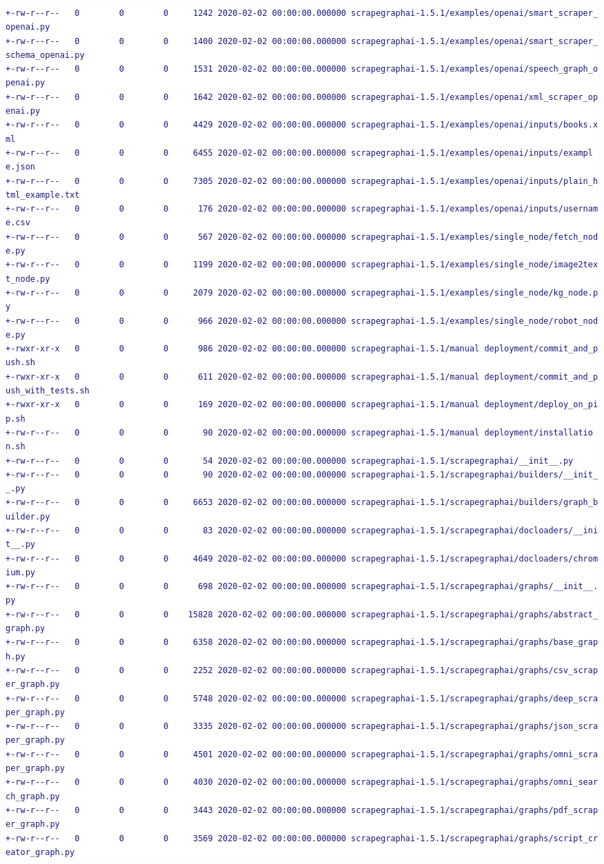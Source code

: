```diff
+-rw-r--r--   0        0        0     1242 2020-02-02 00:00:00.000000 scrapegraphai-1.5.1/examples/openai/smart_scraper_openai.py
+-rw-r--r--   0        0        0     1400 2020-02-02 00:00:00.000000 scrapegraphai-1.5.1/examples/openai/smart_scraper_schema_openai.py
+-rw-r--r--   0        0        0     1531 2020-02-02 00:00:00.000000 scrapegraphai-1.5.1/examples/openai/speech_graph_openai.py
+-rw-r--r--   0        0        0     1642 2020-02-02 00:00:00.000000 scrapegraphai-1.5.1/examples/openai/xml_scraper_openai.py
+-rw-r--r--   0        0        0     4429 2020-02-02 00:00:00.000000 scrapegraphai-1.5.1/examples/openai/inputs/books.xml
+-rw-r--r--   0        0        0     6455 2020-02-02 00:00:00.000000 scrapegraphai-1.5.1/examples/openai/inputs/example.json
+-rw-r--r--   0        0        0     7305 2020-02-02 00:00:00.000000 scrapegraphai-1.5.1/examples/openai/inputs/plain_html_example.txt
+-rw-r--r--   0        0        0      176 2020-02-02 00:00:00.000000 scrapegraphai-1.5.1/examples/openai/inputs/username.csv
+-rw-r--r--   0        0        0      567 2020-02-02 00:00:00.000000 scrapegraphai-1.5.1/examples/single_node/fetch_node.py
+-rw-r--r--   0        0        0     1199 2020-02-02 00:00:00.000000 scrapegraphai-1.5.1/examples/single_node/image2text_node.py
+-rw-r--r--   0        0        0     2079 2020-02-02 00:00:00.000000 scrapegraphai-1.5.1/examples/single_node/kg_node.py
+-rw-r--r--   0        0        0      966 2020-02-02 00:00:00.000000 scrapegraphai-1.5.1/examples/single_node/robot_node.py
+-rwxr-xr-x   0        0        0      986 2020-02-02 00:00:00.000000 scrapegraphai-1.5.1/manual deployment/commit_and_push.sh
+-rwxr-xr-x   0        0        0      611 2020-02-02 00:00:00.000000 scrapegraphai-1.5.1/manual deployment/commit_and_push_with_tests.sh
+-rwxr-xr-x   0        0        0      169 2020-02-02 00:00:00.000000 scrapegraphai-1.5.1/manual deployment/deploy_on_pip.sh
+-rw-r--r--   0        0        0       90 2020-02-02 00:00:00.000000 scrapegraphai-1.5.1/manual deployment/installation.sh
+-rw-r--r--   0        0        0       54 2020-02-02 00:00:00.000000 scrapegraphai-1.5.1/scrapegraphai/__init__.py
+-rw-r--r--   0        0        0       90 2020-02-02 00:00:00.000000 scrapegraphai-1.5.1/scrapegraphai/builders/__init__.py
+-rw-r--r--   0        0        0     6653 2020-02-02 00:00:00.000000 scrapegraphai-1.5.1/scrapegraphai/builders/graph_builder.py
+-rw-r--r--   0        0        0       83 2020-02-02 00:00:00.000000 scrapegraphai-1.5.1/scrapegraphai/docloaders/__init__.py
+-rw-r--r--   0        0        0     4649 2020-02-02 00:00:00.000000 scrapegraphai-1.5.1/scrapegraphai/docloaders/chromium.py
+-rw-r--r--   0        0        0      698 2020-02-02 00:00:00.000000 scrapegraphai-1.5.1/scrapegraphai/graphs/__init__.py
+-rw-r--r--   0        0        0    15828 2020-02-02 00:00:00.000000 scrapegraphai-1.5.1/scrapegraphai/graphs/abstract_graph.py
+-rw-r--r--   0        0        0     6358 2020-02-02 00:00:00.000000 scrapegraphai-1.5.1/scrapegraphai/graphs/base_graph.py
+-rw-r--r--   0        0        0     2252 2020-02-02 00:00:00.000000 scrapegraphai-1.5.1/scrapegraphai/graphs/csv_scraper_graph.py
+-rw-r--r--   0        0        0     5748 2020-02-02 00:00:00.000000 scrapegraphai-1.5.1/scrapegraphai/graphs/deep_scraper_graph.py
+-rw-r--r--   0        0        0     3335 2020-02-02 00:00:00.000000 scrapegraphai-1.5.1/scrapegraphai/graphs/json_scraper_graph.py
+-rw-r--r--   0        0        0     4501 2020-02-02 00:00:00.000000 scrapegraphai-1.5.1/scrapegraphai/graphs/omni_scraper_graph.py
+-rw-r--r--   0        0        0     4030 2020-02-02 00:00:00.000000 scrapegraphai-1.5.1/scrapegraphai/graphs/omni_search_graph.py
+-rw-r--r--   0        0        0     3443 2020-02-02 00:00:00.000000 scrapegraphai-1.5.1/scrapegraphai/graphs/pdf_scraper_graph.py
+-rw-r--r--   0        0        0     3569 2020-02-02 00:00:00.000000 scrapegraphai-1.5.1/scrapegraphai/graphs/script_creator_graph.py
```